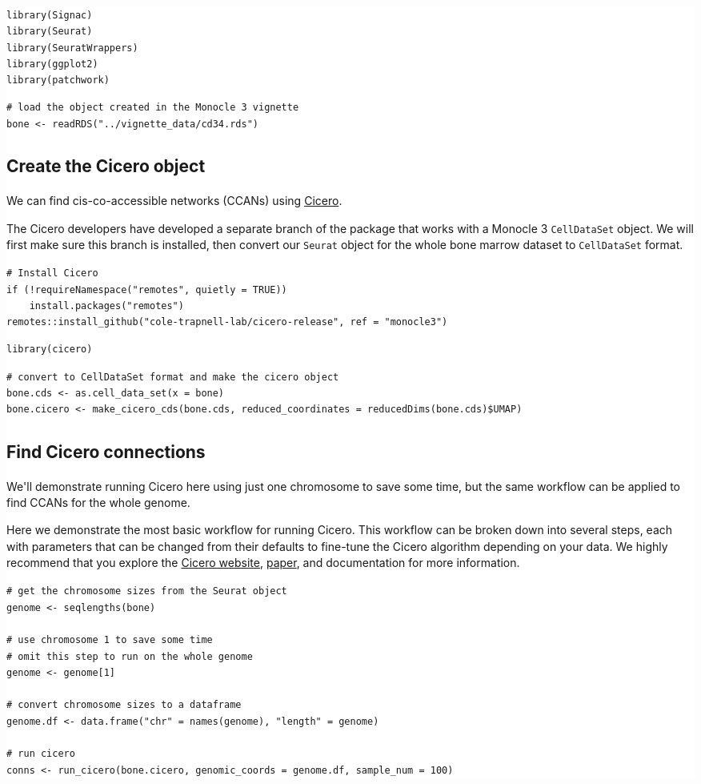 ```{r message=FALSE, warning=FALSE}
library(Signac)
library(Seurat)
library(SeuratWrappers)
library(ggplot2)
library(patchwork)
```

```{r}
# load the object created in the Monocle 3 vignette
bone <- readRDS("../vignette_data/cd34.rds")
```

## Create the Cicero object

We can find cis-co-accessible networks (CCANs) using [Cicero](https://cole-trapnell-lab.github.io/cicero-release/docs_m3/).

The Cicero developers have developed a separate branch of the package that works
with a Monocle 3 `CellDataSet` object. We will first make sure this branch is
installed, then convert our `Seurat` object for the whole bone marrow dataset to
`CellDataSet` format.

```{r, eval=FALSE}
# Install Cicero
if (!requireNamespace("remotes", quietly = TRUE))
    install.packages("remotes")
remotes::install_github("cole-trapnell-lab/cicero-release", ref = "monocle3")
```

```{r message=FALSE, warning=FALSE}
library(cicero)
```

```{r message=FALSE, warning=FALSE}
# convert to CellDataSet format and make the cicero object
bone.cds <- as.cell_data_set(x = bone)
bone.cicero <- make_cicero_cds(bone.cds, reduced_coordinates = reducedDims(bone.cds)$UMAP)
```

## Find Cicero connections

We'll demonstrate running Cicero here using just one chromosome to save some time,
but the same workflow can be applied to find CCANs for the whole genome.

Here we demonstrate the most basic workflow for running Cicero. This workflow
can be broken down into several steps, each with parameters that can be changed
from their defaults to fine-tune the Cicero algorithm depending on your data.
We highly recommend that you explore the [Cicero website](https://cole-trapnell-lab.github.io/cicero-release/docs_m3/),
[paper](https://doi.org/10.1016/j.molcel.2018.06.044), and documentation for
more information.

```{r, cache=TRUE}
# get the chromosome sizes from the Seurat object
genome <- seqlengths(bone)

# use chromosome 1 to save some time
# omit this step to run on the whole genome
genome <- genome[1]

# convert chromosome sizes to a dataframe
genome.df <- data.frame("chr" = names(genome), "length" = genome)

# run cicero
conns <- run_cicero(bone.cicero, genomic_coords = genome.df, sample_num = 100)
```
